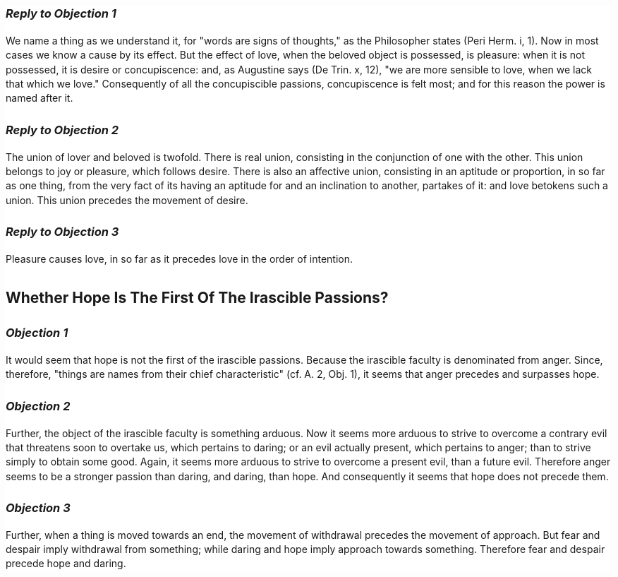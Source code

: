 ### *Reply to Objection 1*
We name a thing as we understand it, for "words are
signs of thoughts," as the Philosopher states (Peri Herm. i, 1). Now
in most cases we know a cause by its effect. But the effect of love,
when the beloved object is possessed, is pleasure: when it is not
possessed, it is desire or concupiscence: and, as Augustine says (De
Trin. x, 12), "we are more sensible to love, when we lack that which
we love." Consequently of all the concupiscible passions,
concupiscence is felt most; and for this reason the power is named
after it.

### *Reply to Objection 2*
The union of lover and beloved is twofold. There is
real union, consisting in the conjunction of one with the other. This
union belongs to joy or pleasure, which follows desire. There is also
an affective union, consisting in an aptitude or proportion, in so
far as one thing, from the very fact of its having an aptitude for
and an inclination to another, partakes of it: and love betokens such
a union. This union precedes the movement of desire.

### *Reply to Objection 3*
Pleasure causes love, in so far as it precedes love in
the order of intention.

## Whether Hope Is The First Of The Irascible Passions?

### *Objection 1*
It would seem that hope is not the first of the
irascible passions. Because the irascible faculty is denominated from
anger. Since, therefore, "things are names from their chief
characteristic" (cf. A. 2, Obj. 1), it seems that anger precedes and
surpasses hope.

### *Objection 2*
Further, the object of the irascible faculty is something
arduous. Now it seems more arduous to strive to overcome a contrary
evil that threatens soon to overtake us, which pertains to daring; or
an evil actually present, which pertains to anger; than to strive
simply to obtain some good. Again, it seems more arduous to strive to
overcome a present evil, than a future evil. Therefore anger seems to
be a stronger passion than daring, and daring, than hope. And
consequently it seems that hope does not precede them.

### *Objection 3*
Further, when a thing is moved towards an end, the movement
of withdrawal precedes the movement of approach. But fear and despair
imply withdrawal from something; while daring and hope imply approach
towards something. Therefore fear and despair precede hope and daring.
